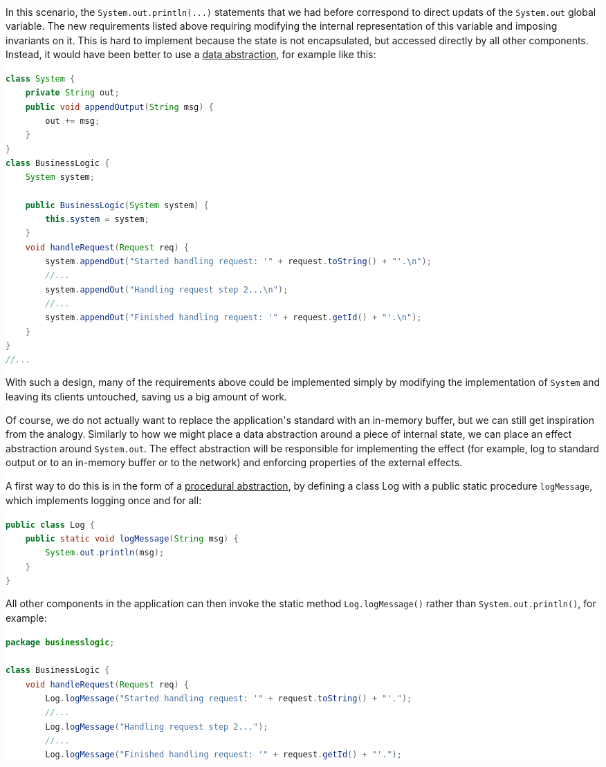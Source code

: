 ```java
```
In this scenario, the `System.out.println(...)` statements that we had before correspond to direct updats of the `System.out` global variable.
The new requirements listed above requiring modifying the internal representation of this variable and imposing invariants on it.
This is hard to implement because the state is not encapsulated, but accessed directly by all other components.
Instead, it would have been better to use a [data abstraction](complexity_modularity_abstraction.md#data-abstractions), for example like this:
```java
class System {
    private String out;
    public void appendOutput(String msg) {
        out += msg;
    }
}
class BusinessLogic {
    System system;

    public BusinessLogic(System system) {
        this.system = system;
    }
    void handleRequest(Request req) {
        system.appendOut("Started handling request: '" + request.toString() + "'.\n");
        //...
        system.appendOut("Handling request step 2...\n");
        //...
        system.appendOut("Finished handling request: '" + request.getId() + "'.\n");
    }
}
//...
```
With such a design, many of the requirements above could be implemented simply by modifying the implementation of `System` and leaving its clients untouched, saving us a big amount of work.

Of course, we do not actually want to replace the application's standard with an in-memory buffer, but we can still get inspiration from the analogy.
Similarly to how we might place a data abstraction around a piece of internal state, we can place an effect abstraction around `System.out`.
The effect abstraction will be responsible for implementing the effect (for example, log to standard output or to an in-memory buffer or to the network) and enforcing properties of the external effects.

A first way to do this is in the form of a [procedural abstraction](complexity_modularity_abstraction.md#procedural-abstractions), by defining a class Log with  a public static procedure `logMessage`, which implements logging once and for all:
```java
public class Log {
	public static void logMessage(String msg) {
		System.out.println(msg);
	}
}
```
All other components in the application can then invoke the static method `Log.logMessage()` rather than `System.out.println()`, for example:
```java
package businesslogic;

class BusinessLogic {
    void handleRequest(Request req) {
        Log.logMessage("Started handling request: '" + request.toString() + "'.");
        //...
        Log.logMessage("Handling request step 2...");
        //...
        Log.logMessage("Finished handling request: '" + request.getId() + "'.");
```